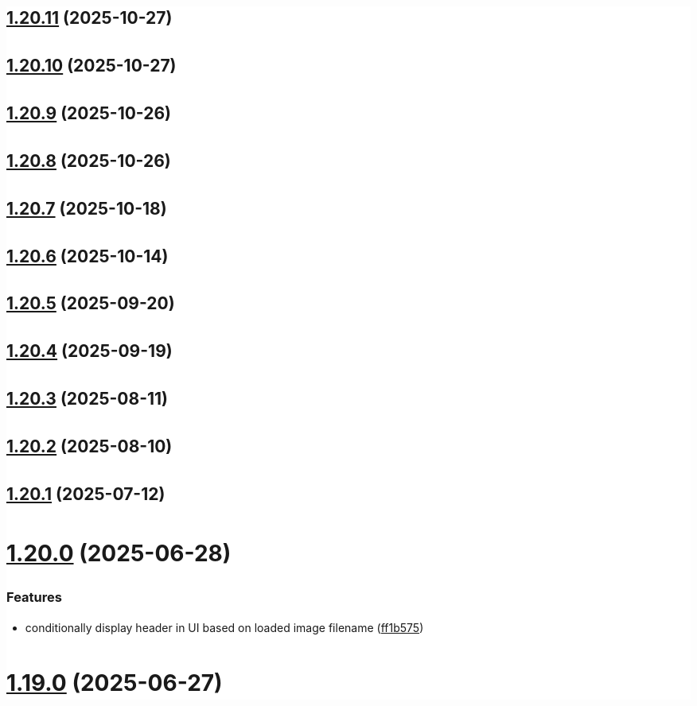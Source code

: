 ## [1.20.11](https://github.com/RouHim/binvec/compare/1.20.10...1.20.11) (2025-10-27)

## [1.20.10](https://github.com/RouHim/binvec/compare/1.20.9...1.20.10) (2025-10-27)

## [1.20.9](https://github.com/RouHim/binvec/compare/1.20.8...1.20.9) (2025-10-26)

## [1.20.8](https://github.com/RouHim/binvec/compare/1.20.7...1.20.8) (2025-10-26)

## [1.20.7](https://github.com/RouHim/binvec/compare/1.20.6...1.20.7) (2025-10-18)

## [1.20.6](https://github.com/RouHim/binvec/compare/1.20.5...1.20.6) (2025-10-14)

## [1.20.5](https://github.com/RouHim/binvec/compare/1.20.4...1.20.5) (2025-09-20)

## [1.20.4](https://github.com/RouHim/binvec/compare/1.20.3...1.20.4) (2025-09-19)

## [1.20.3](https://github.com/RouHim/binvec/compare/1.20.2...1.20.3) (2025-08-11)

## [1.20.2](https://github.com/RouHim/binvec/compare/1.20.1...1.20.2) (2025-08-10)

## [1.20.1](https://github.com/RouHim/binvec/compare/1.20.0...1.20.1) (2025-07-12)

# [1.20.0](https://github.com/RouHim/binvec/compare/1.19.0...1.20.0) (2025-06-28)


### Features

* conditionally display header in UI based on loaded image filename ([ff1b575](https://github.com/RouHim/binvec/commit/ff1b57564078414edbbc6f8b57cc5de860e5c3f2))

# [1.19.0](https://github.com/RouHim/binvec/compare/1.18.2...1.19.0) (2025-06-27)
